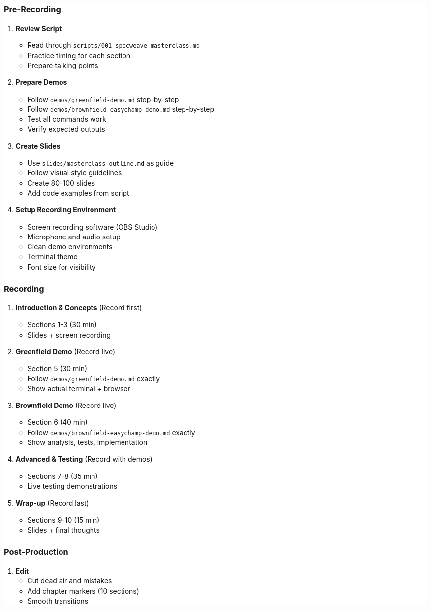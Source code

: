 ### Pre-Recording
1. **Review Script**
   - Read through `scripts/001-specweave-masterclass.md`
   - Practice timing for each section
   - Prepare talking points

2. **Prepare Demos**
   - Follow `demos/greenfield-demo.md` step-by-step
   - Follow `demos/brownfield-easychamp-demo.md` step-by-step
   - Test all commands work
   - Verify expected outputs

3. **Create Slides**
   - Use `slides/masterclass-outline.md` as guide
   - Follow visual style guidelines
   - Create 80-100 slides
   - Add code examples from script

4. **Setup Recording Environment**
   - Screen recording software (OBS Studio)
   - Microphone and audio setup
   - Clean demo environments
   - Terminal theme
   - Font size for visibility

### Recording
1. **Introduction & Concepts** (Record first)
   - Sections 1-3 (30 min)
   - Slides + screen recording

2. **Greenfield Demo** (Record live)
   - Section 5 (30 min)
   - Follow `demos/greenfield-demo.md` exactly
   - Show actual terminal + browser

3. **Brownfield Demo** (Record live)
   - Section 6 (40 min)
   - Follow `demos/brownfield-easychamp-demo.md` exactly
   - Show analysis, tests, implementation

4. **Advanced & Testing** (Record with demos)
   - Sections 7-8 (35 min)
   - Live testing demonstrations

5. **Wrap-up** (Record last)
   - Sections 9-10 (15 min)
   - Slides + final thoughts

### Post-Production
1. **Edit**
   - Cut dead air and mistakes
   - Add chapter markers (10 sections)
   - Smooth transitions

